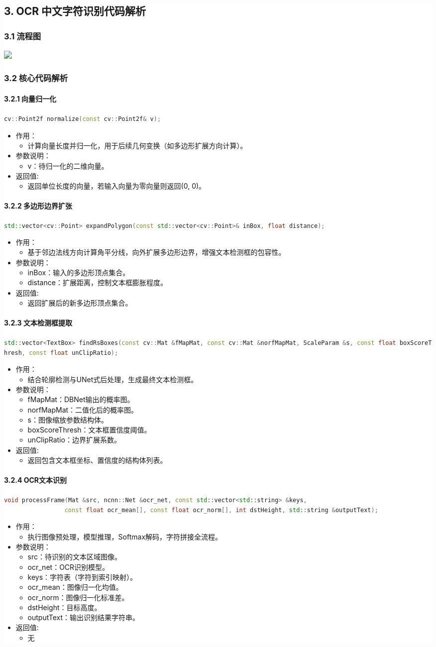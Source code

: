 ## 3. OCR 中文字符识别代码解析
### 3.1 流程图

<img src="./images/view.png" width="300" height="">

### 3.2 核心代码解析
#### 3.2.1 向量归一化
```cpp
cv::Point2f normalize(const cv::Point2f& v);
```
- 作用：
    - 计算向量长度并归一化，用于后续几何变换（如多边形扩展方向计算）。
- 参数说明：
    - v：待归一化的二维向量。
- 返回值:
    - 返回单位长度的向量，若输入向量为零向量则返回(0, 0)。

#### 3.2.2 多边形边界扩张
```cpp
std::vector<cv::Point> expandPolygon(const std::vector<cv::Point>& inBox, float distance);
```
- 作用：
    - 基于邻边法线方向计算角平分线，向外扩展多边形边界，增强文本检测框的包容性。
- 参数说明：
    - inBox：输入的多边形顶点集合。
    - distance：扩展距离，控制文本框膨胀程度。
- 返回值:
    - 返回扩展后的新多边形顶点集合。

#### 3.2.3 文本检测框提取
```cpp
std::vector<TextBox> findRsBoxes(const cv::Mat &fMapMat, const cv::Mat &norfMapMat, ScaleParam &s, const float boxScoreThresh, const float unClipRatio);
```
- 作用：
    - 结合轮廓检测与UNet式后处理，生成最终文本检测框。
- 参数说明：
    - fMapMat：DBNet输出的概率图。
    - norfMapMat：二值化后的概率图。
    - s：图像缩放参数结构体。
    - boxScoreThresh：文本框置信度阈值。
    - unClipRatio：边界扩展系数。
- 返回值:
    - 返回包含文本框坐标、置信度的结构体列表。

#### 3.2.4 OCR文本识别
```cpp
void processFrame(Mat &src, ncnn::Net &ocr_net, const std::vector<std::string> &keys, 
                 const float ocr_mean[], const float ocr_norm[], int dstHeight, std::string &outputText);
```
- 作用：
    - 执行图像预处理，模型推理，Softmax解码，字符拼接全流程。
- 参数说明：
    - src：待识别的文本区域图像。
    - ocr_net：OCR识别模型。
    - keys：字符表（字符到索引映射）。
    - ocr_mean：图像归一化均值。
    - ocr_norm：图像归一化标准差。
    - dstHeight：目标高度。
    - outputText：输出识别结果字符串。
- 返回值:
    - 无